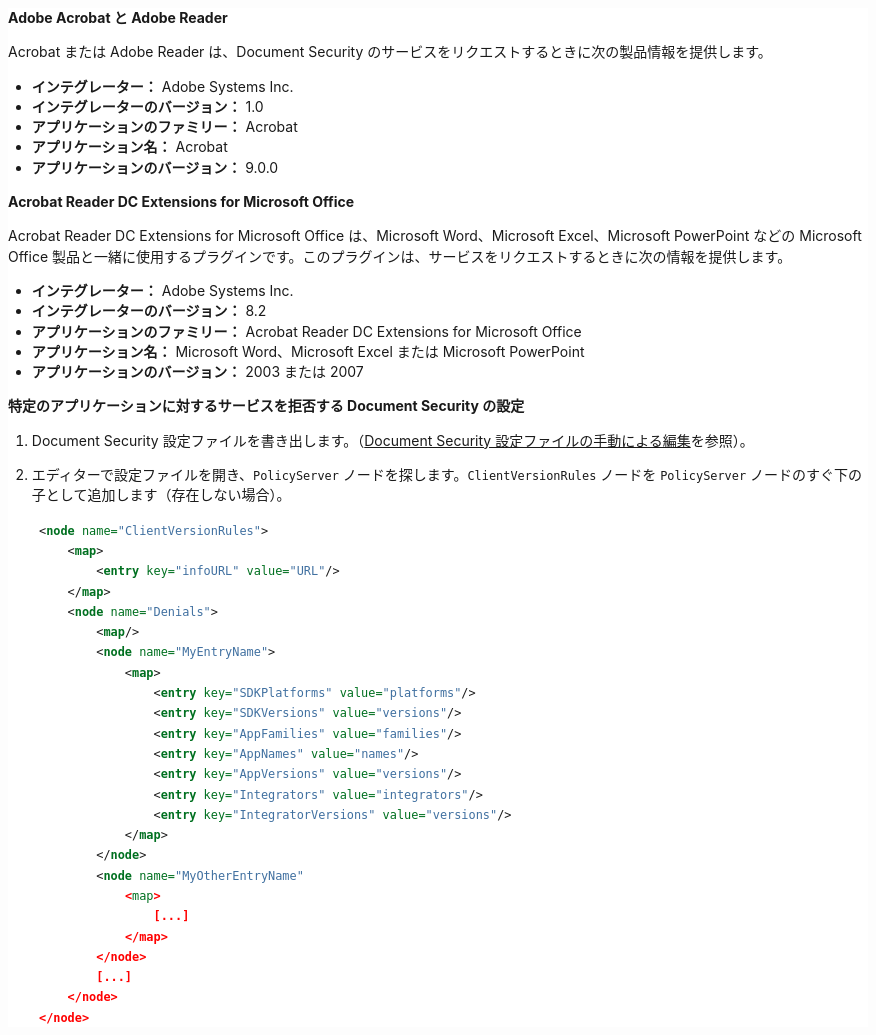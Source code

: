 **Adobe Acrobat と Adobe Reader**

Acrobat または Adobe Reader は、Document Security のサービスをリクエストするときに次の製品情報を提供します。

* **インテグレーター：** Adobe Systems Inc.
* **インテグレーターのバージョン：** 1.0
* **アプリケーションのファミリー：** Acrobat
* **アプリケーション名：** Acrobat
* **アプリケーションのバージョン：** 9.0.0

**Acrobat Reader DC Extensions for Microsoft Office**

Acrobat Reader DC Extensions for Microsoft Office は、Microsoft Word、Microsoft Excel、Microsoft PowerPoint などの Microsoft Office 製品と一緒に使用するプラグインです。このプラグインは、サービスをリクエストするときに次の情報を提供します。

* **インテグレーター：** Adobe Systems Inc.
* **インテグレーターのバージョン：** 8.2
* **アプリケーションのファミリー：** Acrobat Reader DC Extensions for Microsoft Office
* **アプリケーション名：** Microsoft Word、Microsoft Excel または Microsoft PowerPoint
* **アプリケーションのバージョン：** 2003 または 2007

**特定のアプリケーションに対するサービスを拒否する Document Security の設定**

1. Document Security 設定ファイルを書き出します。（[Document Security 設定ファイルの手動による編集](configuring-client-server-options.md#manually-editing-the-document-security-configuration-file)を参照）。
1. エディターで設定ファイルを開き、`PolicyServer` ノードを探します。`ClientVersionRules` ノードを `PolicyServer` ノードのすぐ下の子として追加します（存在しない場合）。

   ```xml
    <node name="ClientVersionRules">
        <map>
            <entry key="infoURL" value="URL"/>
        </map>
        <node name="Denials">
            <map/>
            <node name="MyEntryName">
                <map>
                    <entry key="SDKPlatforms" value="platforms"/>
                    <entry key="SDKVersions" value="versions"/>
                    <entry key="AppFamilies" value="families"/>
                    <entry key="AppNames" value="names"/>
                    <entry key="AppVersions" value="versions"/>
                    <entry key="Integrators" value="integrators"/>
                    <entry key="IntegratorVersions" value="versions"/>
                </map>
            </node>
            <node name="MyOtherEntryName"
                <map>
                    [...]
                </map>
            </node>
            [...]
        </node>
    </node>
   ```
